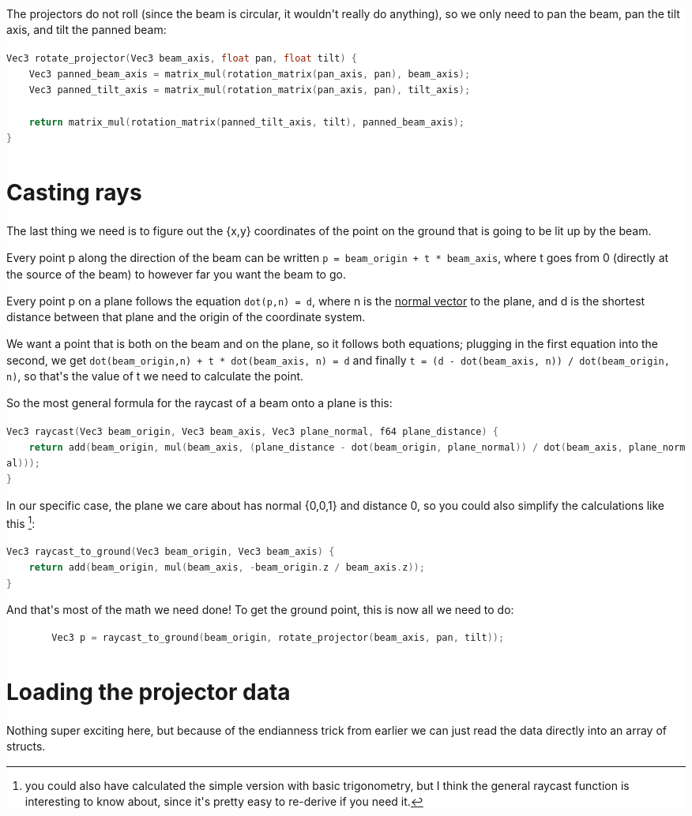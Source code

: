 The projectors do not roll (since the beam is circular, it wouldn't really do anything), so we only need to pan the beam, pan the tilt axis, and tilt the panned beam:

```c
Vec3 rotate_projector(Vec3 beam_axis, float pan, float tilt) {
    Vec3 panned_beam_axis = matrix_mul(rotation_matrix(pan_axis, pan), beam_axis);
    Vec3 panned_tilt_axis = matrix_mul(rotation_matrix(pan_axis, pan), tilt_axis);

    return matrix_mul(rotation_matrix(panned_tilt_axis, tilt), panned_beam_axis);
}
```

# Casting rays

The last thing we need is to figure out the {x,y} coordinates of the point on the ground that is going to be lit up by the beam.

Every point p along the direction of the beam can be written `p = beam_origin + t * beam_axis`, where t goes from 0 (directly at the source of the beam) to however far you want the beam to go.

Every point p on a plane follows the equation `dot(p,n) = d`, where n is the [normal vector](https://en.wikipedia.org/wiki/Normal_\(geometry\)) to the plane, and d is the shortest distance between that plane and the origin of the coordinate system.

We want a point that is both on the beam and on the plane, so it follows both equations; plugging in the first equation into the second, we get `dot(beam_origin,n) + t * dot(beam_axis, n) = d` and finally `t = (d - dot(beam_axis, n)) / dot(beam_origin, n)`, so that's the value of t we need to calculate the point.

So the most general formula for the raycast of a beam onto a plane is this:

```c
Vec3 raycast(Vec3 beam_origin, Vec3 beam_axis, Vec3 plane_normal, f64 plane_distance) {
    return add(beam_origin, mul(beam_axis, (plane_distance - dot(beam_origin, plane_normal)) / dot(beam_axis, plane_normal)));
}
```
In our specific case, the plane we care about has normal {0,0,1} and distance 0, so you could also simplify the calculations like this [^5]:

```c
Vec3 raycast_to_ground(Vec3 beam_origin, Vec3 beam_axis) {
    return add(beam_origin, mul(beam_axis, -beam_origin.z / beam_axis.z));
}
```

And that's most of the math we need done! To get the ground point, this is now all we need to do:

```c
        Vec3 p = raycast_to_ground(beam_origin, rotate_projector(beam_axis, pan, tilt));
```

# Loading the projector data

Nothing super exciting here, but because of the endianness trick from earlier we can just read the data directly into an array of structs.


[^2]: this is actually a slightly different diagram than the one given during the challenge (see challenge_files/ for the original). It comes from the version on [hackropole](https://hackropole.fr/en/challenges/misc/fcsc2024-misc-dazzled/) where the diagram has been edited to clarify the spacing between projectors.
[^3]: ask me how I know
[^4]: The projectors end up at negative 2.8m above ground, which is a little weird but is a normal consequence of the right-handed coordinate system we chose earlier. It isn't a big deal, but if you really wanted, you could pick a left-handed coordinate system with z going up. The most non-obvious change you need to make, if you choose to do that, is to flip the sign of the angle in the upcoming rotation matrix (or equivalently, take the transpose of the matrix).
[^5]: you could also have calculated the simple version with basic trigonometry, but I think the general raycast function is interesting to know about, since it's pretty easy to re-derive if you need it.
[^6]: The CTO/CTB colors correspond to real light color temperatures, and can't really be mapped to rgb unless you know the color temperature calibration of your own computer monitor. They're not used anyway, so it's fine.